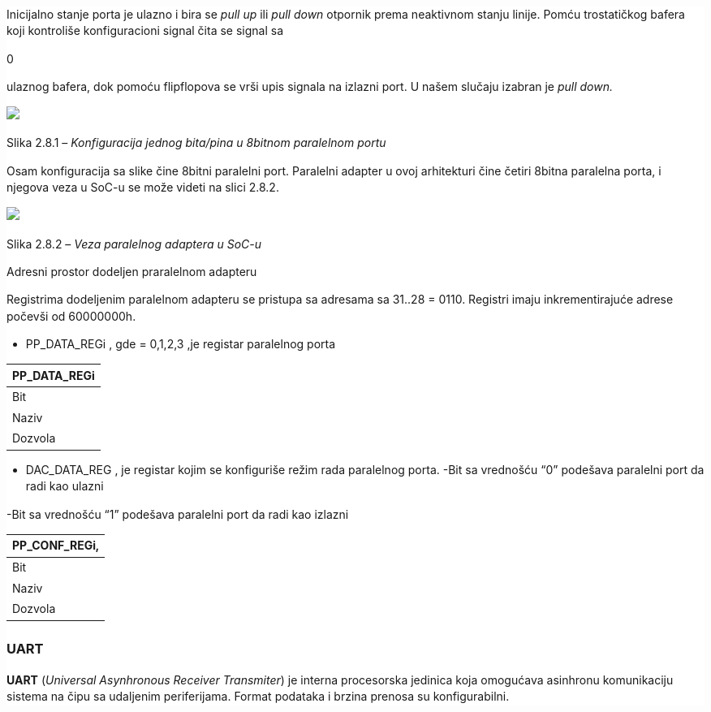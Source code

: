 Inicijalno stanje porta je ulazno i bira se *pull up* ili *pull down* otpornik prema neaktivnom stanju linije. Pomću trostatičkog bafera koji kontroliše konfiguracioni signal  čita se signal sa 

0

ulaznog bafera, dok pomoću  flipflopova se vrši upis signala na izlazni port. U našem slučaju izabran je *pull down.* 

![](Aspose.Words.893d3b93-5b3b-419a-b24a-ee6037bc8f95.015.png)

Slika 2.8.1 – *Konfiguracija jednog bita/pina u 8bitnom paralelnom portu* 

Osam konfiguracija sa slike čine 8bitni paralelni port. Paralelni adapter u ovoj arhitekturi čine četiri 8bitna paralelna porta, i njegova veza u SoC-u se može videti na slici 2.8.2. 

![](Aspose.Words.893d3b93-5b3b-419a-b24a-ee6037bc8f95.016.png)

Slika 2.8.2 – *Veza paralelnog adaptera u SoC-u* 

Adresni prostor dodeljen praralelnom adapteru 

Registrima dodeljenim paralelnom adapteru se pristupa sa adresama sa  31..28  = 0110. Registri imaju inkrementirajuće adrese počevši od 60000000h. 

- PP\_DATA\_REGi , gde    = 0,1,2,3 ,je registar paralelnog porta 



|PP\_DATA\_REGi|
| - |
|Bit |7 |6 |5 |4 |3 |2 |1 |0 |
|Naziv |PP7 |PP6 |PP5 |PP4 |PP3 |PP2 |PP1 |PP0 |
|Dozvola |W/R |W/R |W/R |W/R |W/R |W/R |W/R |W/R |
- DAC\_DATA\_REG , je registar kojim se konfiguriše režim rada paralelnog porta.  -Bit sa vrednošću “0” podešava paralelni port da radi kao ulazni 

-Bit sa vrednošću “1” podešava paralelni port da radi kao izlazni



|PP\_CONF\_REGi,|
| - |
|Bit |7 |6 |5 |4 |3 |2 |1 |0 |
|Naziv |PPDIR7 |PPDIR6 |PPDIR5 |PPDIR4 |PPDIR3 |PPDIR2 |PPDIR1 |PPDIR0 |
|Dozvola |W/R |W/R |W/R |W/R |W/R |W/R |W/R |W/R |


### UART 

**UART** (*Universal Asynhronous Receiver Transmiter*) je interna procesorska jedinica koja omogućava asinhronu komunikaciju sistema na čipu sa udaljenim periferijama. Format podataka i brzina prenosa su konfigurabilni.  
